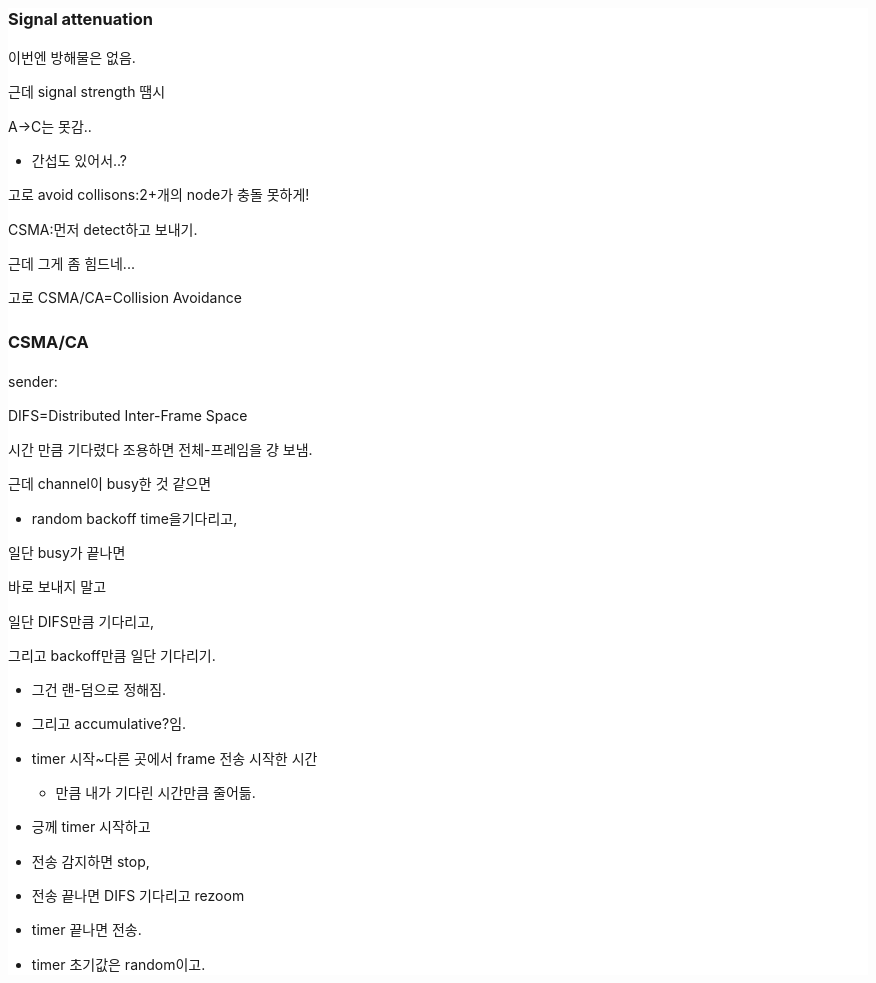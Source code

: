 ### Signal attenuation

이번엔 방해물은 없음.

근데 signal strength 땜시

A->C는 못감..

- 간섭도 있어서..?

고로 avoid collisons:2+개의 node가 충돌 못하게!



CSMA:먼저 detect하고 보내기.



근데 그게 좀 힘드네...



고로 CSMA/CA=Collision Avoidance



### CSMA/CA

sender:

DIFS=Distributed Inter-Frame Space

시간 만큼 기다렸다 조용하면 전체-프레임을 걍 보냄.



근데 channel이 busy한 것 같으면

- random backoff time을기다리고,

>

일단 busy가 끝나면

바로 보내지 말고

일단 DIFS만큼 기다리고,

그리고 backoff만큼 일단 기다리기.

- 그건 랜-덤으로 정해짐.

- 그리고 accumulative?임.

- timer 시작~다른 곳에서 frame 전송 시작한 시간

	- 만큼 내가 기다린 시간만큼 줄어듦.

- 긍께 timer 시작하고

- 전송 감지하면 stop,

- 전송 끝나면 DIFS 기다리고 rezoom

- timer 끝나면 전송.

- timer 초기값은 random이고.
